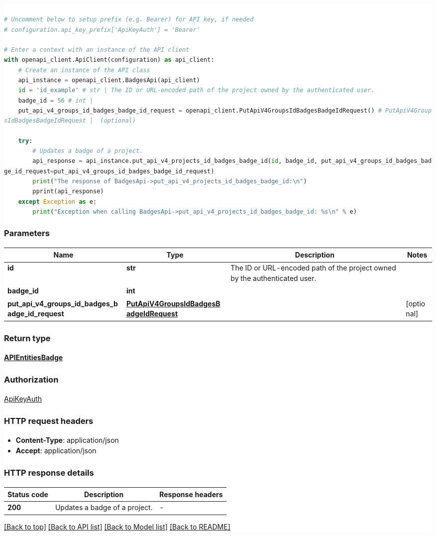 ```python

# Uncomment below to setup prefix (e.g. Bearer) for API key, if needed
# configuration.api_key_prefix['ApiKeyAuth'] = 'Bearer'

# Enter a context with an instance of the API client
with openapi_client.ApiClient(configuration) as api_client:
    # Create an instance of the API class
    api_instance = openapi_client.BadgesApi(api_client)
    id = 'id_example' # str | The ID or URL-encoded path of the project owned by the authenticated user.
    badge_id = 56 # int | 
    put_api_v4_groups_id_badges_badge_id_request = openapi_client.PutApiV4GroupsIdBadgesBadgeIdRequest() # PutApiV4GroupsIdBadgesBadgeIdRequest |  (optional)

    try:
        # Updates a badge of a project.
        api_response = api_instance.put_api_v4_projects_id_badges_badge_id(id, badge_id, put_api_v4_groups_id_badges_badge_id_request=put_api_v4_groups_id_badges_badge_id_request)
        print("The response of BadgesApi->put_api_v4_projects_id_badges_badge_id:\n")
        pprint(api_response)
    except Exception as e:
        print("Exception when calling BadgesApi->put_api_v4_projects_id_badges_badge_id: %s\n" % e)
```



### Parameters


Name | Type | Description  | Notes
------------- | ------------- | ------------- | -------------
 **id** | **str**| The ID or URL-encoded path of the project owned by the authenticated user. | 
 **badge_id** | **int**|  | 
 **put_api_v4_groups_id_badges_badge_id_request** | [**PutApiV4GroupsIdBadgesBadgeIdRequest**](PutApiV4GroupsIdBadgesBadgeIdRequest.md)|  | [optional] 

### Return type

[**APIEntitiesBadge**](APIEntitiesBadge.md)

### Authorization

[ApiKeyAuth](../README.md#ApiKeyAuth)

### HTTP request headers

 - **Content-Type**: application/json
 - **Accept**: application/json

### HTTP response details

| Status code | Description | Response headers |
|-------------|-------------|------------------|
**200** | Updates a badge of a project. |  -  |

[[Back to top]](#) [[Back to API list]](../README.md#documentation-for-api-endpoints) [[Back to Model list]](../README.md#documentation-for-models) [[Back to README]](../README.md)

